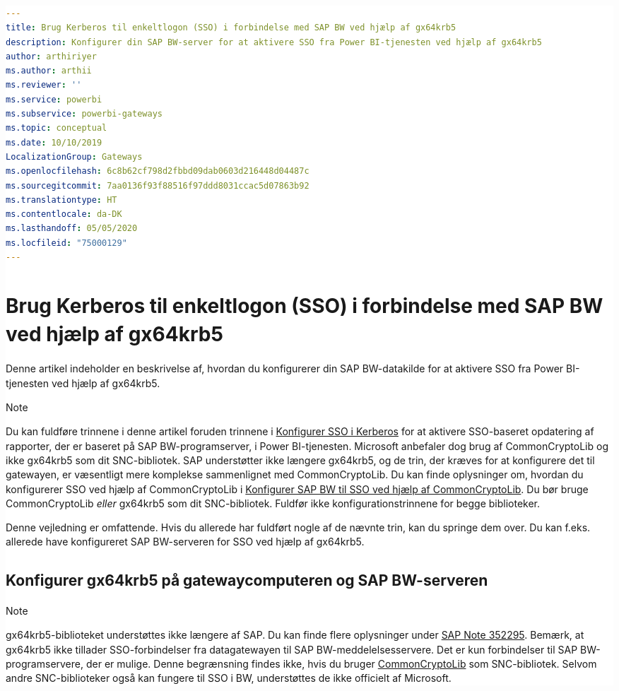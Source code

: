 ```yaml
---
title: Brug Kerberos til enkeltlogon (SSO) i forbindelse med SAP BW ved hjælp af gx64krb5
description: Konfigurer din SAP BW-server for at aktivere SSO fra Power BI-tjenesten ved hjælp af gx64krb5
author: arthiriyer
ms.author: arthii
ms.reviewer: ''
ms.service: powerbi
ms.subservice: powerbi-gateways
ms.topic: conceptual
ms.date: 10/10/2019
LocalizationGroup: Gateways
ms.openlocfilehash: 6c8b62cf798d2fbbd09dab0603d216448d04487c
ms.sourcegitcommit: 7aa0136f93f88516f97ddd8031ccac5d07863b92
ms.translationtype: HT
ms.contentlocale: da-DK
ms.lasthandoff: 05/05/2020
ms.locfileid: "75000129"
---
```

# <a name="use-kerberos-for-single-sign-on-sso-to-sap-bw-using-gx64krb5"></a>Brug Kerberos til enkeltlogon (SSO) i forbindelse med SAP BW ved hjælp af gx64krb5

Denne artikel indeholder en beskrivelse af, hvordan du konfigurerer din SAP BW-datakilde for at aktivere SSO fra Power BI-tjenesten ved hjælp af gx64krb5.

> [!NOTE]
> Du kan fuldføre trinnene i denne artikel foruden trinnene i [Konfigurer SSO i Kerberos](service-gateway-sso-kerberos.md) for at aktivere SSO-baseret opdatering af rapporter, der er baseret på SAP BW-programserver, i Power BI-tjenesten. Microsoft anbefaler dog brug af CommonCryptoLib og ikke gx64krb5 som dit SNC-bibliotek. SAP understøtter ikke længere gx64krb5, og de trin, der kræves for at konfigurere det til gatewayen, er væsentligt mere komplekse sammenlignet med CommonCryptoLib. Du kan finde oplysninger om, hvordan du konfigurerer SSO ved hjælp af CommonCryptoLib i [Konfigurer SAP BW til SSO ved hjælp af CommonCryptoLib](service-gateway-sso-kerberos-sap-bw-commoncryptolib.md). Du bør bruge CommonCryptoLib _eller_ gx64krb5 som dit SNC-bibliotek. Fuldfør ikke konfigurationstrinnene for begge biblioteker.

Denne vejledning er omfattende. Hvis du allerede har fuldført nogle af de nævnte trin, kan du springe dem over. Du kan f.eks. allerede have konfigureret SAP BW-serveren for SSO ved hjælp af gx64krb5.

## <a name="set-up-gx64krb5-on-the-gateway-machine-and-the-sap-bw-server"></a>Konfigurer gx64krb5 på gatewaycomputeren og SAP BW-serveren

> [!NOTE]
> gx64krb5-biblioteket understøttes ikke længere af SAP. Du kan finde flere oplysninger under [SAP Note 352295](https://launchpad.support.sap.com/#/notes/352295). Bemærk, at gx64krb5 ikke tillader SSO-forbindelser fra datagatewayen til SAP BW-meddelelsesservere. Det er kun forbindelser til SAP BW-programservere, der er mulige. Denne begrænsning findes ikke, hvis du bruger [CommonCryptoLib](service-gateway-sso-kerberos-sap-bw-commoncryptolib.md) som SNC-bibliotek. Selvom andre SNC-biblioteker også kan fungere til SSO i BW, understøttes de ikke officielt af Microsoft.

